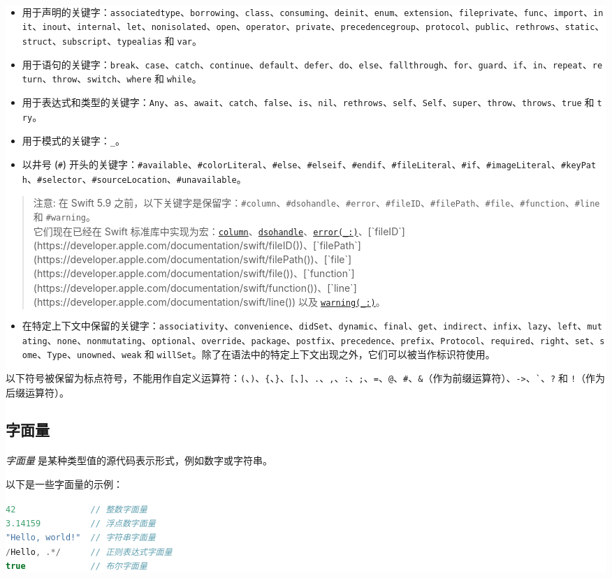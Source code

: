 









- 用于声明的关键字：`associatedtype`、`borrowing`、`class`、`consuming`、`deinit`、`enum`、`extension`、`fileprivate`、`func`、`import`、`init`、`inout`、`internal`、`let`、`nonisolated`、`open`、`operator`、`private`、`precedencegroup`、`protocol`、`public`、`rethrows`、`static`、`struct`、`subscript`、`typealias` 和 `var`。



- 用于语句的关键字：`break`、`case`、`catch`、`continue`、`default`、`defer`、`do`、`else`、`fallthrough`、`for`、`guard`、`if`、`in`、`repeat`、`return`、`throw`、`switch`、`where` 和 `while`。
- 用于表达式和类型的关键字：`Any`、`as`、`await`、`catch`、`false`、`is`、`nil`、`rethrows`、`self`、`Self`、`super`、`throw`、`throws`、`true` 和 `try`。
- 用于模式的关键字：`_`。
- 以井号 (`#`) 开头的关键字：`#available`、`#colorLiteral`、`#else`、`#elseif`、`#endif`、`#fileLiteral`、`#if`、`#imageLiteral`、`#keyPath`、`#selector`、`#sourceLocation`、`#unavailable`。

> 注意:
> 在 Swift 5.9 之前，以下关键字是保留字：`#column`、`#dsohandle`、`#error`、`#fileID`、`#filePath`、`#file`、`#function`、`#line` 和 `#warning`。  
> 它们现在已经在 Swift 标准库中实现为宏：[`column`](https://developer.apple.com/documentation/swift/column())、[`dsohandle`](https://developer.apple.com/documentation/swift/dsohandle())、[`error(_:)`](https://developer.apple.com/documentation/swift/error(_:))、[`fileID`](https://developer.apple.com/documentation/swift/fileID())、[`filePath`](https://developer.apple.com/documentation/swift/filePath())、[`file`](https://developer.apple.com/documentation/swift/file())、[`function`](https://developer.apple.com/documentation/swift/function())、[`line`](https://developer.apple.com/documentation/swift/line()) 以及 [`warning(_:)`](https://developer.apple.com/documentation/swift/warning(_:))。







- 在特定上下文中保留的关键字：`associativity`、`convenience`、`didSet`、`dynamic`、`final`、`get`、`indirect`、`infix`、`lazy`、`left`、`mutating`、`none`、`nonmutating`、`optional`、`override`、`package`、`postfix`、`precedence`、`prefix`、`Protocol`、`required`、`right`、`set`、`some`、`Type`、`unowned`、`weak` 和 `willSet`。除了在语法中的特定上下文出现之外，它们可以被当作标识符使用。



以下符号被保留为标点符号，不能用作自定义运算符：`(`、`)`、`{`、`}`、`[`、`]`、`.`、`,`、`:`、`;`、`=`、`@`、`#`、`&`（作为前缀运算符）、`->`、`` ` ``、`?` 和 `!`（作为后缀运算符）。

## 字面量

*字面量* 是某种类型值的源代码表示形式，例如数字或字符串。

以下是一些字面量的示例：

```swift
42               // 整数字面量
3.14159          // 浮点数字面量
"Hello, world!"  // 字符串字面量
/Hello, .*/      // 正则表达式字面量
true             // 布尔字面量
```
